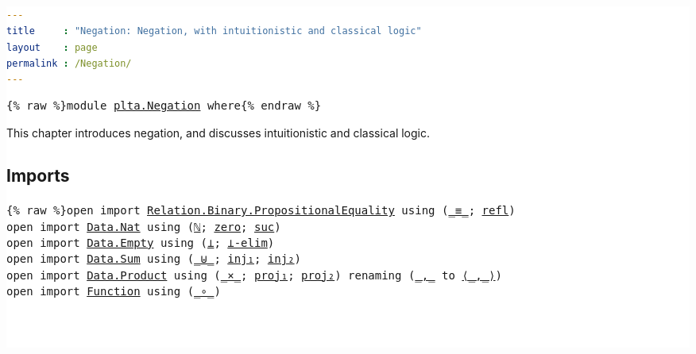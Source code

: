 ```yaml
---
title     : "Negation: Negation, with intuitionistic and classical logic"
layout    : page
permalink : /Negation/
---
```


<pre class="Agda">{% raw %}<a id="137" class="Keyword">module</a> <a id="144" href="{% endraw %}{{ site.baseurl }}{% link out/plta/Negation.md %}{% raw %}" class="Module">plta.Negation</a> <a id="158" class="Keyword">where</a>{% endraw %}</pre>

This chapter introduces negation, and discusses intuitionistic
and classical logic.

## Imports

<pre class="Agda">{% raw %}<a id="286" class="Keyword">open</a> <a id="291" class="Keyword">import</a> <a id="298" href="https://agda.github.io/agda-stdlib/Relation.Binary.PropositionalEquality.html" class="Module">Relation.Binary.PropositionalEquality</a> <a id="336" class="Keyword">using</a> <a id="342" class="Symbol">(</a><a id="343" href="https://agda.github.io/agda-stdlib/Agda.Builtin.Equality.html#83" class="Datatype Operator">_≡_</a><a id="346" class="Symbol">;</a> <a id="348" href="https://agda.github.io/agda-stdlib/Agda.Builtin.Equality.html#140" class="InductiveConstructor">refl</a><a id="352" class="Symbol">)</a>
<a id="354" class="Keyword">open</a> <a id="359" class="Keyword">import</a> <a id="366" href="https://agda.github.io/agda-stdlib/Data.Nat.html" class="Module">Data.Nat</a> <a id="375" class="Keyword">using</a> <a id="381" class="Symbol">(</a><a id="382" href="https://agda.github.io/agda-stdlib/Agda.Builtin.Nat.html#97" class="Datatype">ℕ</a><a id="383" class="Symbol">;</a> <a id="385" href="https://agda.github.io/agda-stdlib/Agda.Builtin.Nat.html#115" class="InductiveConstructor">zero</a><a id="389" class="Symbol">;</a> <a id="391" href="https://agda.github.io/agda-stdlib/Agda.Builtin.Nat.html#128" class="InductiveConstructor">suc</a><a id="394" class="Symbol">)</a>
<a id="396" class="Keyword">open</a> <a id="401" class="Keyword">import</a> <a id="408" href="https://agda.github.io/agda-stdlib/Data.Empty.html" class="Module">Data.Empty</a> <a id="419" class="Keyword">using</a> <a id="425" class="Symbol">(</a><a id="426" href="https://agda.github.io/agda-stdlib/Data.Empty.html#243" class="Datatype">⊥</a><a id="427" class="Symbol">;</a> <a id="429" href="https://agda.github.io/agda-stdlib/Data.Empty.html#360" class="Function">⊥-elim</a><a id="435" class="Symbol">)</a>
<a id="437" class="Keyword">open</a> <a id="442" class="Keyword">import</a> <a id="449" href="https://agda.github.io/agda-stdlib/Data.Sum.html" class="Module">Data.Sum</a> <a id="458" class="Keyword">using</a> <a id="464" class="Symbol">(</a><a id="465" href="https://agda.github.io/agda-stdlib/Data.Sum.Base.html#414" class="Datatype Operator">_⊎_</a><a id="468" class="Symbol">;</a> <a id="470" href="https://agda.github.io/agda-stdlib/Data.Sum.Base.html#470" class="InductiveConstructor">inj₁</a><a id="474" class="Symbol">;</a> <a id="476" href="https://agda.github.io/agda-stdlib/Data.Sum.Base.html#495" class="InductiveConstructor">inj₂</a><a id="480" class="Symbol">)</a>
<a id="482" class="Keyword">open</a> <a id="487" class="Keyword">import</a> <a id="494" href="https://agda.github.io/agda-stdlib/Data.Product.html" class="Module">Data.Product</a> <a id="507" class="Keyword">using</a> <a id="513" class="Symbol">(</a><a id="514" href="https://agda.github.io/agda-stdlib/Data.Product.html#1329" class="Function Operator">_×_</a><a id="517" class="Symbol">;</a> <a id="519" href="https://agda.github.io/agda-stdlib/Data.Product.html#559" class="Field">proj₁</a><a id="524" class="Symbol">;</a> <a id="526" href="https://agda.github.io/agda-stdlib/Data.Product.html#573" class="Field">proj₂</a><a id="531" class="Symbol">)</a> <a id="533" class="Keyword">renaming</a> <a id="542" class="Symbol">(</a><a id="543" href="https://agda.github.io/agda-stdlib/Data.Product.html#543" class="InductiveConstructor Operator">_,_</a> <a id="547" class="Symbol">to</a> <a id="550" href="https://agda.github.io/agda-stdlib/Data.Product.html#543" class="InductiveConstructor Operator">⟨_,_⟩</a><a id="555" class="Symbol">)</a>
<a id="557" class="Keyword">open</a> <a id="562" class="Keyword">import</a> <a id="569" href="https://agda.github.io/agda-stdlib/Function.html" class="Module">Function</a> <a id="578" class="Keyword">using</a> <a id="584" class="Symbol">(</a><a id="585" href="https://agda.github.io/agda-stdlib/Function.html#759" class="Function Operator">_∘_</a><a id="588" class="Symbol">)</a>